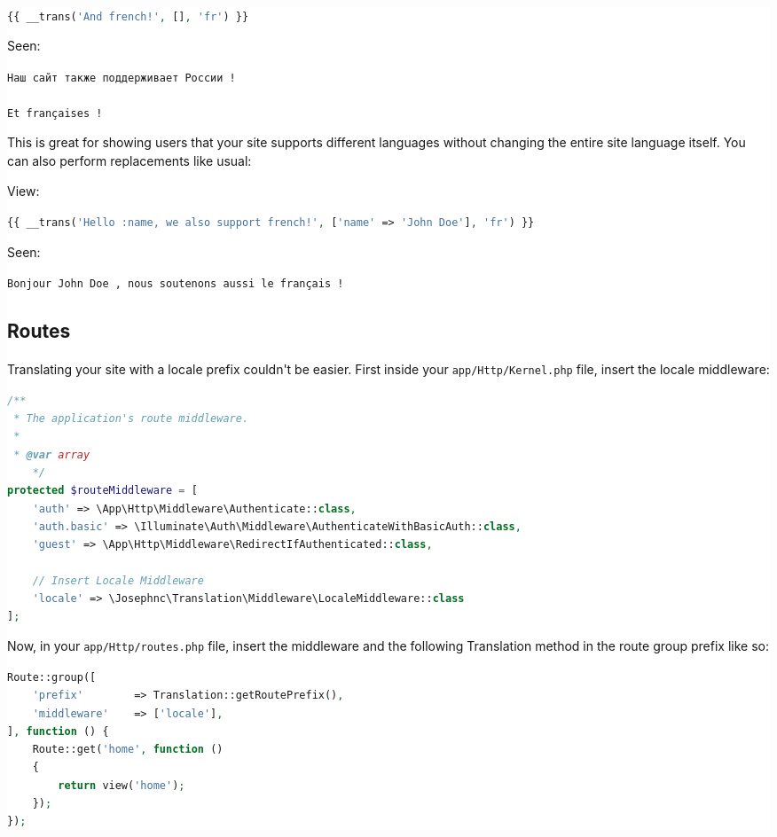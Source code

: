 ```php
{{ __trans('And french!', [], 'fr') }}
```

Seen:

    Наш сайт также поддерживает России !
    
    Et françaises !
    
This is great for showing users that your site supports different languages without changing the entire site
language itself. You can also perform replacements like usual:

View:

```php
{{ __trans('Hello :name, we also support french!', ['name' => 'John Doe'], 'fr') }}
```

Seen:

    Bonjour John Doe , nous soutenons aussi le français !

## Routes

Translating your site with a locale prefix couldn't be easier. First inside your `app/Http/Kernel.php` file, insert
the locale middleware:

```php
/**
 * The application's route middleware.
 *
 * @var array
	*/
protected $routeMiddleware = [
    'auth' => \App\Http\Middleware\Authenticate::class,
    'auth.basic' => \Illuminate\Auth\Middleware\AuthenticateWithBasicAuth::class,
    'guest' => \App\Http\Middleware\RedirectIfAuthenticated::class,

    // Insert Locale Middleware
    'locale' => \Josephnc\Translation\Middleware\LocaleMiddleware::class
];
```

Now, in your `app/Http/routes.php` file, insert the middleware and the following Translation method in the route
group prefix like so:

```php
Route::group([
    'prefix'        => Translation::getRoutePrefix(),
    'middleware'    => ['locale'],
], function () {
    Route::get('home', function ()
    {
        return view('home');
    });
});
```
